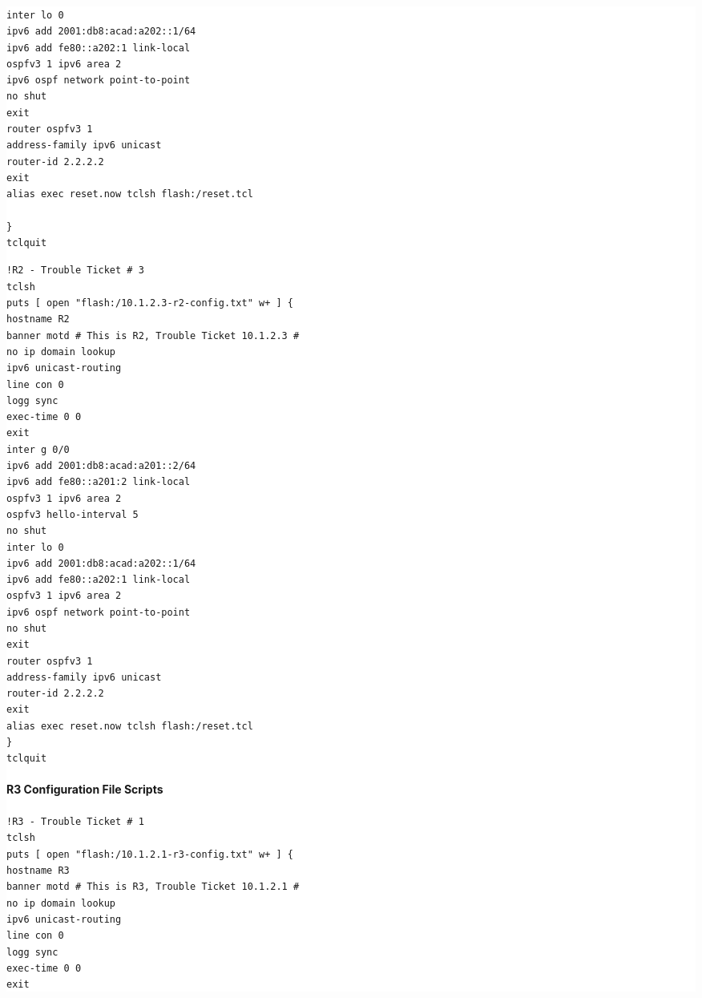 ```running-config
inter lo 0
ipv6 add 2001:db8:acad:a202::1/64
ipv6 add fe80::a202:1 link-local
ospfv3 1 ipv6 area 2
ipv6 ospf network point-to-point
no shut
exit
router ospfv3 1
address-family ipv6 unicast
router-id 2.2.2.2
exit
alias exec reset.now tclsh flash:/reset.tcl

}
tclquit
``` 

```running-config
!R2 - Trouble Ticket # 3
tclsh
puts [ open "flash:/10.1.2.3-r2-config.txt" w+ ] {
hostname R2
banner motd # This is R2, Trouble Ticket 10.1.2.3 #
no ip domain lookup
ipv6 unicast-routing
line con 0
logg sync
exec-time 0 0
exit
inter g 0/0
ipv6 add 2001:db8:acad:a201::2/64
ipv6 add fe80::a201:2 link-local
ospfv3 1 ipv6 area 2
ospfv3 hello-interval 5
no shut
inter lo 0
ipv6 add 2001:db8:acad:a202::1/64
ipv6 add fe80::a202:1 link-local
ospfv3 1 ipv6 area 2
ipv6 ospf network point-to-point
no shut
exit
router ospfv3 1
address-family ipv6 unicast
router-id 2.2.2.2
exit
alias exec reset.now tclsh flash:/reset.tcl
}
tclquit
```  

#### R3 Configuration File Scripts
```running-config
!R3 - Trouble Ticket # 1
tclsh
puts [ open "flash:/10.1.2.1-r3-config.txt" w+ ] {
hostname R3
banner motd # This is R3, Trouble Ticket 10.1.2.1 #
no ip domain lookup
ipv6 unicast-routing
line con 0
logg sync
exec-time 0 0
exit
```